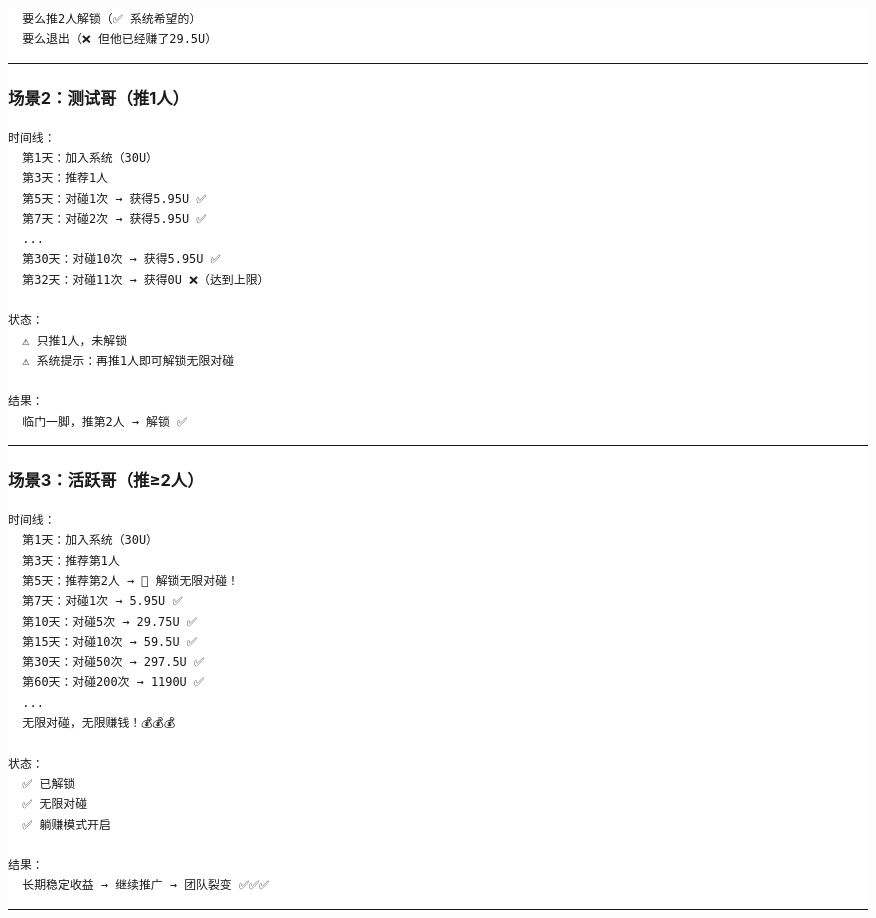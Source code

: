 ```
  要么推2人解锁（✅ 系统希望的）
  要么退出（❌ 但他已经赚了29.5U）
```

---

### **场景2：测试哥（推1人）**

```
时间线：
  第1天：加入系统（30U）
  第3天：推荐1人
  第5天：对碰1次 → 获得5.95U ✅
  第7天：对碰2次 → 获得5.95U ✅
  ...
  第30天：对碰10次 → 获得5.95U ✅
  第32天：对碰11次 → 获得0U ❌（达到上限）

状态：
  ⚠️ 只推1人，未解锁
  ⚠️ 系统提示：再推1人即可解锁无限对碰
  
结果：
  临门一脚，推第2人 → 解锁 ✅
```

---

### **场景3：活跃哥（推≥2人）**

```
时间线：
  第1天：加入系统（30U）
  第3天：推荐第1人
  第5天：推荐第2人 → 🎉 解锁无限对碰！
  第7天：对碰1次 → 5.95U ✅
  第10天：对碰5次 → 29.75U ✅
  第15天：对碰10次 → 59.5U ✅
  第30天：对碰50次 → 297.5U ✅
  第60天：对碰200次 → 1190U ✅
  ...
  无限对碰，无限赚钱！💰💰💰

状态：
  ✅ 已解锁
  ✅ 无限对碰
  ✅ 躺赚模式开启
  
结果：
  长期稳定收益 → 继续推广 → 团队裂变 ✅✅✅
```

---
